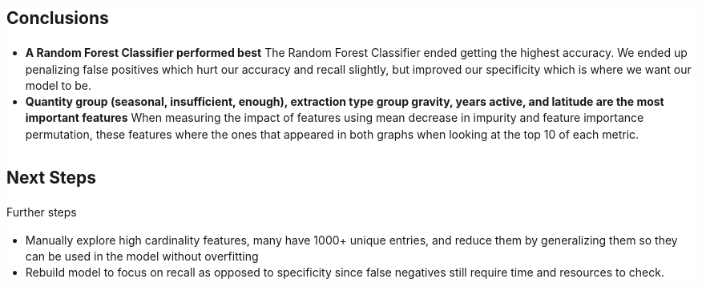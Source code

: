 


## Conclusions
* **A Random Forest Classifier performed best** The Random Forest Classifier ended getting the highest accuracy. We ended up penalizing false positives which hurt our accuracy and recall slightly, but improved our specificity which is where we want our model to be.
* **Quantity group (seasonal, insufficient, enough), extraction type group gravity, years active, and latitude are the most important features** When measuring the impact of features using mean decrease in impurity and feature importance permutation, these features where the ones that appeared in both graphs when looking at the top 10 of each metric.


## Next Steps
Further steps
* Manually explore high cardinality features, many have 1000+ unique entries, and reduce them by generalizing them so they can be used in the model without overfitting
* Rebuild model to focus on recall as opposed to specificity since false negatives still require time and resources to check.




[contributors-shield]: https://img.shields.io/github/contributors/Zxhjlk/Phase3Project.svg?style=for-the-badge
[contributors-url]: https://github.com/Zxhjlk/Phase3Project/graphs/contributors
[activity-shield]: https://img.shields.io/github/last-commit/Zxhjlk/Phase3Project?style=for-the-badge
[activity-url]: https://github.com/Zxhjlk/Phase3Project/activity



[Solidity]: https://img.shields.io/badge/Solidity-363636.svg?style=for-the-badge&logo=Solidity&logoColor=white
[Solidity-url]: https://soliditylang.org/

[Pytorch]: https://img.shields.io/badge/PyTorch-EE4C2C.svg?style=for-the-badge&logo=PyTorch&logoColor=white
[Pytorch-url]: https://pytorch.org/

[React]: https://img.shields.io/badge/React-61DAFB.svg?style=for-the-badge&logo=React&logoColor=black
[React-url]: https://react.dev/

[FastAPI]: https://img.shields.io/badge/FastAPI-009688.svg?style=for-the-badge&logo=FastAPI&logoColor=white
[Fast-url]: https://fastapi.tiangolo.com/